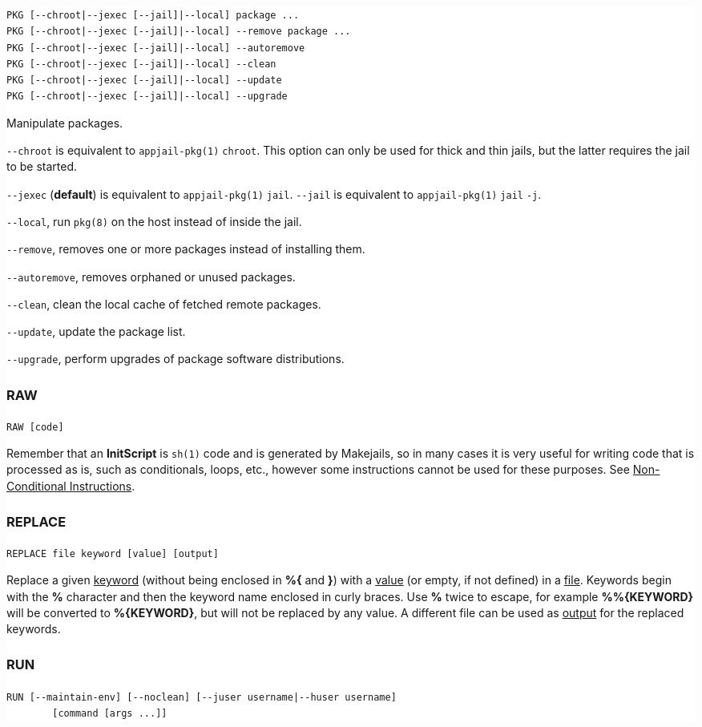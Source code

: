 ```
PKG [--chroot|--jexec [--jail]|--local] package ...
PKG [--chroot|--jexec [--jail]|--local] --remove package ...
PKG [--chroot|--jexec [--jail]|--local] --autoremove
PKG [--chroot|--jexec [--jail]|--local] --clean
PKG [--chroot|--jexec [--jail]|--local] --update
PKG [--chroot|--jexec [--jail]|--local] --upgrade
```

Manipulate packages.

`--chroot` is equivalent to `appjail-pkg(1)` `chroot`. This option can only be used for thick and thin jails, but the latter requires the jail to be started.

`--jexec` (**default**) is equivalent to `appjail-pkg(1)` `jail`. `--jail` is equivalent to `appjail-pkg(1)` `jail` `-j`.

`--local`, run `pkg(8)` on the host instead of inside the jail.

`--remove`, removes one or more packages instead of installing them.

`--autoremove`, removes orphaned or unused packages.

`--clean`, clean the local cache of fetched remote packages.

`--update`, update the package list.

`--upgrade`, perform upgrades of package software distributions.

### RAW

```
RAW [code]
```

Remember that an **InitScript** is `sh(1)` code and is generated by Makejails, so in many cases it is very useful for writing code that is processed as is, such as conditionals, loops, etc., however some instructions cannot be used for these purposes. See [Non-Conditional Instructions](#non-conditional-instructions).

### REPLACE

```
REPLACE file keyword [value] [output]
```

Replace a given <ins>keyword</ins> (without being enclosed in **%{** and **}**) with a <ins>value</ins> (or empty, if not defined) in a <ins>file</ins>. Keywords begin with the **%** character and then the keyword name enclosed in curly braces. Use **%** twice to escape, for example **%%{KEYWORD}** will be converted to **%{KEYWORD}**, but will not be replaced by any value. A different file can be used as <ins>output</ins> for the replaced keywords.

### RUN

```
RUN [--maintain-env] [--noclean] [--juser username|--huser username]
        [command [args ...]]
```
